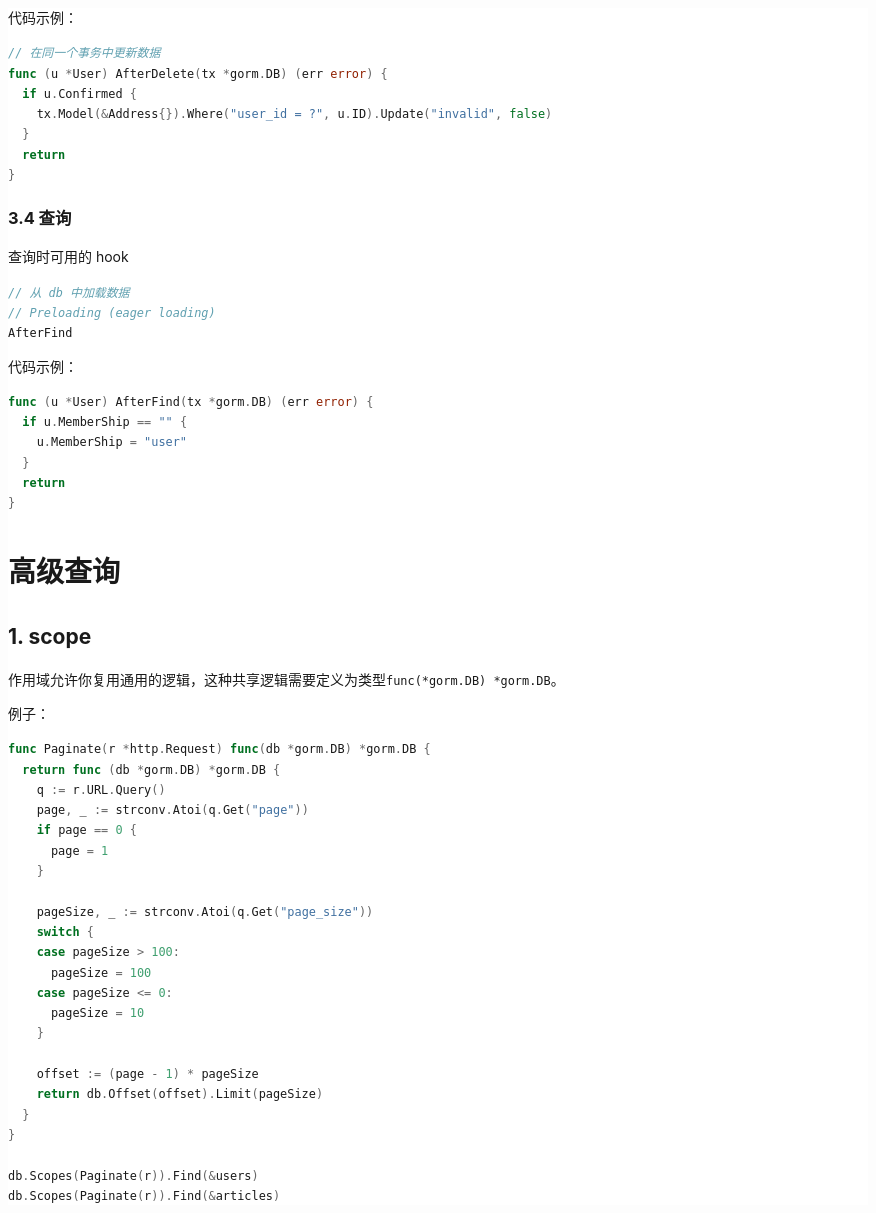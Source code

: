 代码示例：

```go
// 在同一个事务中更新数据
func (u *User) AfterDelete(tx *gorm.DB) (err error) {
  if u.Confirmed {
    tx.Model(&Address{}).Where("user_id = ?", u.ID).Update("invalid", false)
  }
  return
}
```

### 3.4 查询

查询时可用的 hook

```go
// 从 db 中加载数据
// Preloading (eager loading)
AfterFind
```

代码示例：

```go
func (u *User) AfterFind(tx *gorm.DB) (err error) {
  if u.MemberShip == "" {
    u.MemberShip = "user"
  }
  return
}
```

# 高级查询

## 1. scope

作用域允许你复用通用的逻辑，这种共享逻辑需要定义为类型`func(*gorm.DB) *gorm.DB`。

例子：

```go
func Paginate(r *http.Request) func(db *gorm.DB) *gorm.DB {
  return func (db *gorm.DB) *gorm.DB {
    q := r.URL.Query()
    page, _ := strconv.Atoi(q.Get("page"))
    if page == 0 {
      page = 1
    }

    pageSize, _ := strconv.Atoi(q.Get("page_size"))
    switch {
    case pageSize > 100:
      pageSize = 100
    case pageSize <= 0:
      pageSize = 10
    }

    offset := (page - 1) * pageSize
    return db.Offset(offset).Limit(pageSize)
  }
}

db.Scopes(Paginate(r)).Find(&users)
db.Scopes(Paginate(r)).Find(&articles)
```
